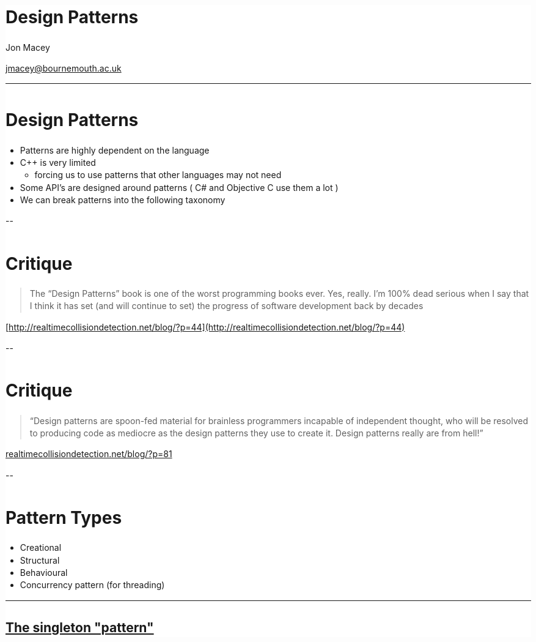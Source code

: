 # Design Patterns

Jon Macey

jmacey@bournemouth.ac.uk

---

# Design Patterns

- Patterns are highly dependent on the language
- C++ is very limited
  - forcing us to use patterns that other languages may not need
- Some API’s are designed around patterns ( C# and Objective C use them a lot )
- We can break patterns into the following taxonomy

--

# Critique

> The “Design Patterns” book is one of the worst programming books ever. Yes, really. I’m 100% dead serious when I say that I think it has set (and will continue to set) the progress of software development back by decades 

[http://realtimecollisiondetection.net/blog/?p=44](http://realtimecollisiondetection.net/blog/?p=44)

--

# Critique

> “Design patterns are spoon-fed material for brainless programmers incapable of independent thought, who will be resolved to producing code as mediocre as the design patterns they use to create it.
Design patterns really are from hell!” 

[realtimecollisiondetection.net/blog/?p=81](http://realtimecollisiondetection.net/blog/?p=81)

--

# Pattern Types

- Creational 
- Structural 
- Behavioural 
- Concurrency pattern (for threading) 

---


## [The singleton "pattern"](http://gameprogrammingpatterns.com/singleton.html)
